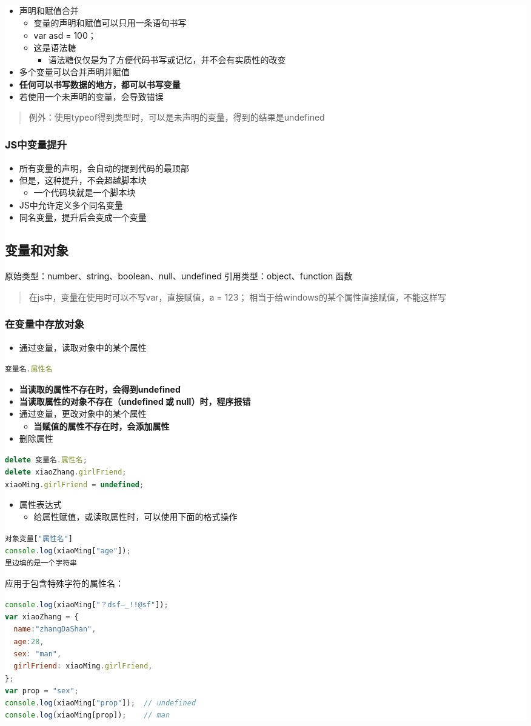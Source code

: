 - 声明和赋值合并
   - 变量的声明和赋值可以只用一条语句书写
   - var asd = 100；
   - 这是语法糖
      - 语法糖仅仅是为了方便代码书写或记忆，并不会有实质性的改变
- 多个变量可以合并声明并赋值
-  **任何可以书写数据的地方，都可以书写变量** 
-  若使用一个未声明的变量，会导致错误 
> 例外：使用typeof得到类型时，可以是未声明的变量，得到的结果是undefined

### JS中变量提升

- 所有变量的声明，会自动的提到代码的最顶部
- 但是，这种提升，不会超越脚本块
   - 一个代码块就是一个脚本块
- JS中允许定义多个同名变量
- 同名变量，提升后会变成一个变量
## 变量和对象
原始类型：number、string、boolean、null、undefined
引用类型：object、function 函数
> 在js中，变量在使用时可以不写var，直接赋值，a = 123；
相当于给windows的某个属性直接赋值，不能这样写

### 在变量中存放对象

- 通过变量，读取对象中的某个属性
```javascript
变量名.属性名
```

   - **当读取的属性不存在时，会得到undefined**
   - **当读取属性的对象不存在（undefined 或 null）时，程序报错**
- 通过变量，更改对象中的某个属性
   - **当赋值的属性不存在时，会添加属性**
- 删除属性
```javascript
delete 变量名.属性名;
delete xiaoZhang.girlFriend;
xiaoMing.girlFriend = undefined;
```

- 属性表达式
   - 给属性赋值，或读取属性时，可以使用下面的格式操作
```javascript
对象变量["属性名"]
console.log(xiaoMing["age"]);
里边填的是一个字符串
```
应用于包含特殊字符的属性名：
```javascript
console.log(xiaoMing["？dsf—_!!@sf"]);
var xiaoZhang = {
  name:"zhangDaShan",
  age:28,
  sex: "man",
  girlFriend: xiaoMing.girlFriend,
};
var prop = "sex";
console.log(xiaoMing["prop"]);  // undefined
console.log(xiaoMing[prop]);    // man
```
